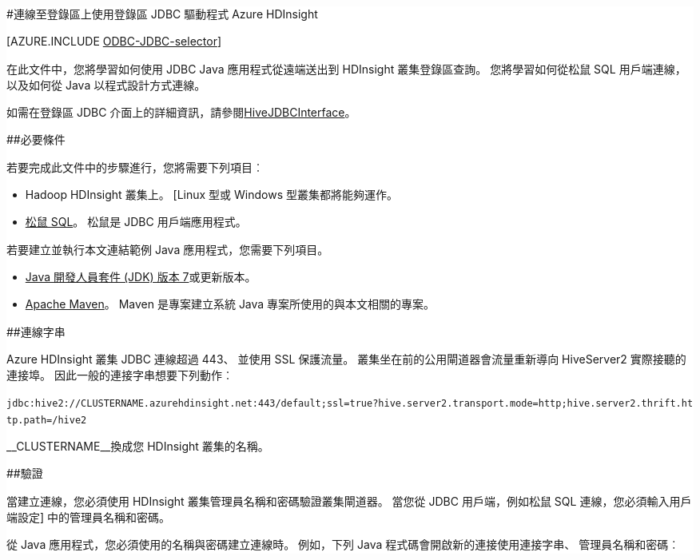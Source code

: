 <properties
 pageTitle="使用查詢上 Azure HDInsight 的登錄區 JDBC"
 description="瞭解如何使用 JDBC 連線至上 Azure HDInsight 的登錄區，並從遠端執行查詢，儲存在雲端的資料。"
 services="hdinsight"
 documentationCenter=""
 authors="Blackmist"
 manager="jhubbard"
 editor="cgronlun"
    tags="azure-portal"/>

<tags
 ms.service="hdinsight"
 ms.devlang="java"
 ms.topic="article"
 ms.tgt_pltfrm="na"
 ms.workload="big-data"
 ms.date="08/23/2016"
 ms.author="larryfr"/>

#<a name="connect-to-hive-on-azure-hdinsight-using-the-hive-jdbc-driver"></a>連線至登錄區上使用登錄區 JDBC 驅動程式 Azure HDInsight

[AZURE.INCLUDE [ODBC-JDBC-selector](../../includes/hdinsight-selector-odbc-jdbc.md)]

在此文件中，您將學習如何使用 JDBC Java 應用程式從遠端送出到 HDInsight 叢集登錄區查詢。 您將學習如何從松鼠 SQL 用戶端連線，以及如何從 Java 以程式設計方式連線。

如需在登錄區 JDBC 介面上的詳細資訊，請參閱[HiveJDBCInterface](https://cwiki.apache.org/confluence/display/Hive/HiveJDBCInterface)。

##<a name="prerequisites"></a>必要條件

若要完成此文件中的步驟進行，您將需要下列項目︰

* Hadoop HDInsight 叢集上。 [Linux 型或 Windows 型叢集都將能夠運作。

* [松鼠 SQL](http://squirrel-sql.sourceforge.net/)。 松鼠是 JDBC 用戶端應用程式。

若要建立並執行本文連結範例 Java 應用程式，您需要下列項目。

* [Java 開發人員套件 (JDK) 版本 7](https://www.oracle.com/technetwork/java/javase/downloads/jdk7-downloads-1880260.html)或更新版本。

* [Apache Maven](https://maven.apache.org)。 Maven 是專案建立系統 Java 專案所使用的與本文相關的專案。

##<a name="connection-string"></a>連線字串

Azure HDInsight 叢集 JDBC 連線超過 443、 並使用 SSL 保護流量。 叢集坐在前的公用閘道器會流量重新導向 HiveServer2 實際接聽的連接埠。 因此一般的連接字串想要下列動作︰

    jdbc:hive2://CLUSTERNAME.azurehdinsight.net:443/default;ssl=true?hive.server2.transport.mode=http;hive.server2.thrift.http.path=/hive2

__CLUSTERNAME__換成您 HDInsight 叢集的名稱。

##<a name="authentication"></a>驗證

當建立連線，您必須使用 HDInsight 叢集管理員名稱和密碼驗證叢集閘道器。 當您從 JDBC 用戶端，例如松鼠 SQL 連線，您必須輸入用戶端設定] 中的管理員名稱和密碼。

從 Java 應用程式，您必須使用的名稱與密碼建立連線時。 例如，下列 Java 程式碼會開啟新的連接使用連接字串、 管理員名稱和密碼︰
